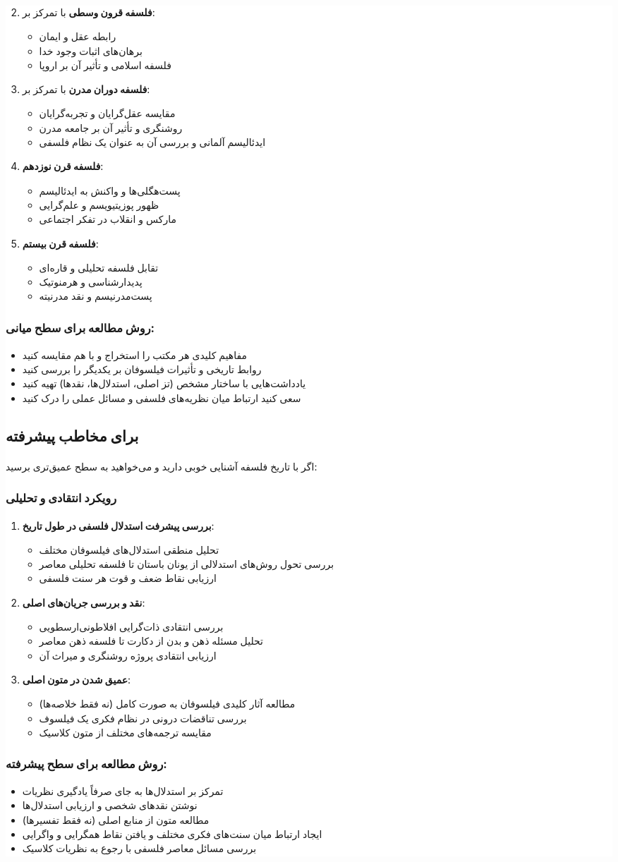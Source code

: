2. **فلسفه قرون وسطی** با تمرکز بر:
   - رابطه عقل و ایمان
   - برهان‌های اثبات وجود خدا
   - فلسفه اسلامی و تأثیر آن بر اروپا

3. **فلسفه دوران مدرن** با تمرکز بر:
   - مقایسه عقل‌گرایان و تجربه‌گرایان
   - روشنگری و تأثیر آن بر جامعه مدرن
   - ایدئالیسم آلمانی و بررسی آن به عنوان یک نظام فلسفی

4. **فلسفه قرن نوزدهم**:
   - پست‌هگلی‌ها و واکنش به ایدئالیسم
   - ظهور پوزیتیویسم و علم‌گرایی
   - مارکس و انقلاب در تفکر اجتماعی

5. **فلسفه قرن بیستم**:
   - تقابل فلسفه تحلیلی و قاره‌ای
   - پدیدارشناسی و هرمنوتیک
   - پست‌مدرنیسم و نقد مدرنیته

### روش مطالعه برای سطح میانی:
- مفاهیم کلیدی هر مکتب را استخراج و با هم مقایسه کنید
- روابط تاریخی و تأثیرات فیلسوفان بر یکدیگر را بررسی کنید
- یادداشت‌هایی با ساختار مشخص (تز اصلی، استدلال‌ها، نقدها) تهیه کنید
- سعی کنید ارتباط میان نظریه‌های فلسفی و مسائل عملی را درک کنید

## برای مخاطب پیشرفته

اگر با تاریخ فلسفه آشنایی خوبی دارید و می‌خواهید به سطح عمیق‌تری برسید:

### رویکرد انتقادی و تحلیلی
1. **بررسی پیشرفت استدلال فلسفی در طول تاریخ**:
   - تحلیل منطقی استدلال‌های فیلسوفان مختلف
   - بررسی تحول روش‌های استدلالی از یونان باستان تا فلسفه تحلیلی معاصر
   - ارزیابی نقاط ضعف و قوت هر سنت فلسفی

2. **نقد و بررسی جریان‌های اصلی**:
   - بررسی انتقادی ذات‌گرایی افلاطونی‌ارسطویی
   - تحلیل مسئله ذهن و بدن از دکارت تا فلسفه ذهن معاصر
   - ارزیابی انتقادی پروژه روشنگری و میراث آن

3. **عمیق شدن در متون اصلی**:
   - مطالعه آثار کلیدی فیلسوفان به صورت کامل (نه فقط خلاصه‌ها)
   - بررسی تناقضات درونی در نظام فکری یک فیلسوف
   - مقایسه ترجمه‌های مختلف از متون کلاسیک

### روش مطالعه برای سطح پیشرفته:
- تمرکز بر استدلال‌ها به جای صرفاً یادگیری نظریات
- نوشتن نقدهای شخصی و ارزیابی استدلال‌ها
- مطالعه متون از منابع اصلی (نه فقط تفسیرها)
- ایجاد ارتباط میان سنت‌های فکری مختلف و یافتن نقاط همگرایی و واگرایی
- بررسی مسائل معاصر فلسفی با رجوع به نظریات کلاسیک
